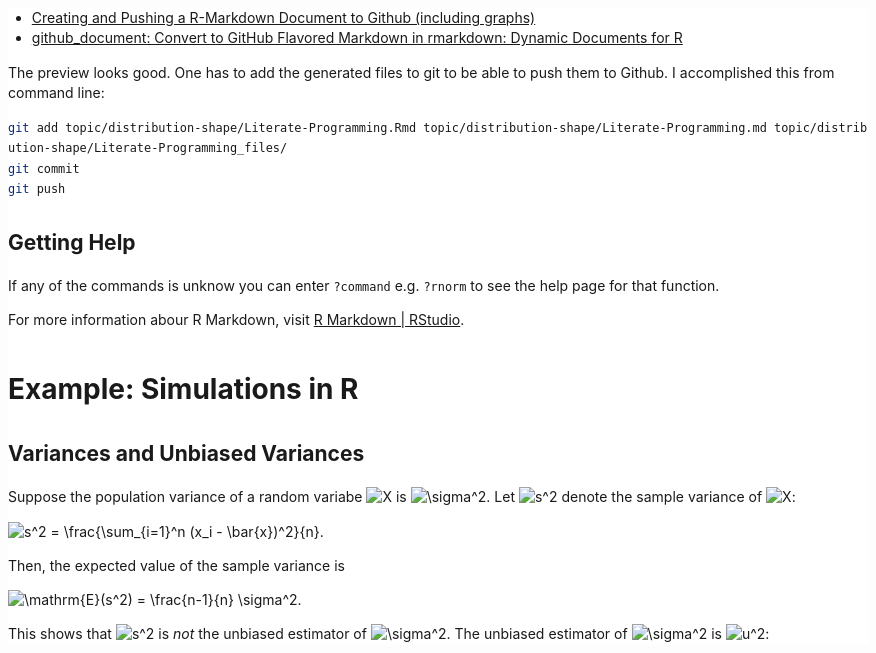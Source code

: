 - [Creating and Pushing a R-Markdown Document to Github (including
  graphs)](https://gist.github.com/JoshuaTPierce/b919168421b40e06481080eb53c3fb2f)
- [github_document: Convert to GitHub Flavored Markdown in rmarkdown:
  Dynamic Documents for
  R](https://rdrr.io/cran/rmarkdown/man/github_document.html)

The preview looks good. One has to add the generated files to git to be
able to push them to Github. I accomplished this from command line:

``` bash
git add topic/distribution-shape/Literate-Programming.Rmd topic/distribution-shape/Literate-Programming.md topic/distribution-shape/Literate-Programming_files/
git commit
git push
```

## Getting Help

If any of the commands is unknow you can enter `?command` e.g. `?rnorm`
to see the help page for that function.

For more information abour R Markdown, visit [R Markdown \|
RStudio](http://rmarkdown.rstudio.com/). <br>

# Example: Simulations in R

## Variances and Unbiased Variances

Suppose the population variance of a random variabe
![X](https://latex.codecogs.com/png.image?%5Cdpi%7B110%7D&space;%5Cbg_white&space;X "X")
is
![\sigma^2](https://latex.codecogs.com/png.image?%5Cdpi%7B110%7D&space;%5Cbg_white&space;%5Csigma%5E2 "\sigma^2").
Let
![s^2](https://latex.codecogs.com/png.image?%5Cdpi%7B110%7D&space;%5Cbg_white&space;s%5E2 "s^2")
denote the sample variance of
![X](https://latex.codecogs.com/png.image?%5Cdpi%7B110%7D&space;%5Cbg_white&space;X "X"):

![s^2 = \frac{\sum\_{i=1}^n (x_i - \bar{x})^2}{n}.](https://latex.codecogs.com/png.image?%5Cdpi%7B110%7D&space;%5Cbg_white&space;s%5E2%20%3D%20%5Cfrac%7B%5Csum_%7Bi%3D1%7D%5En%20%28x_i%20-%20%5Cbar%7Bx%7D%29%5E2%7D%7Bn%7D. "s^2 = \frac{\sum_{i=1}^n (x_i - \bar{x})^2}{n}.")

Then, the expected value of the sample variance is

![\mathrm{E}(s^2) = \frac{n-1}{n} \sigma^2.](https://latex.codecogs.com/png.image?%5Cdpi%7B110%7D&space;%5Cbg_white&space;%5Cmathrm%7BE%7D%28s%5E2%29%20%3D%20%5Cfrac%7Bn-1%7D%7Bn%7D%20%5Csigma%5E2. "\mathrm{E}(s^2) = \frac{n-1}{n} \sigma^2.")

This shows that
![s^2](https://latex.codecogs.com/png.image?%5Cdpi%7B110%7D&space;%5Cbg_white&space;s%5E2 "s^2")
is *not* the unbiased estimator of
![\sigma^2](https://latex.codecogs.com/png.image?%5Cdpi%7B110%7D&space;%5Cbg_white&space;%5Csigma%5E2 "\sigma^2").
The unbiased estimator of
![\sigma^2](https://latex.codecogs.com/png.image?%5Cdpi%7B110%7D&space;%5Cbg_white&space;%5Csigma%5E2 "\sigma^2")
is
![u^2](https://latex.codecogs.com/png.image?%5Cdpi%7B110%7D&space;%5Cbg_white&space;u%5E2 "u^2"):
